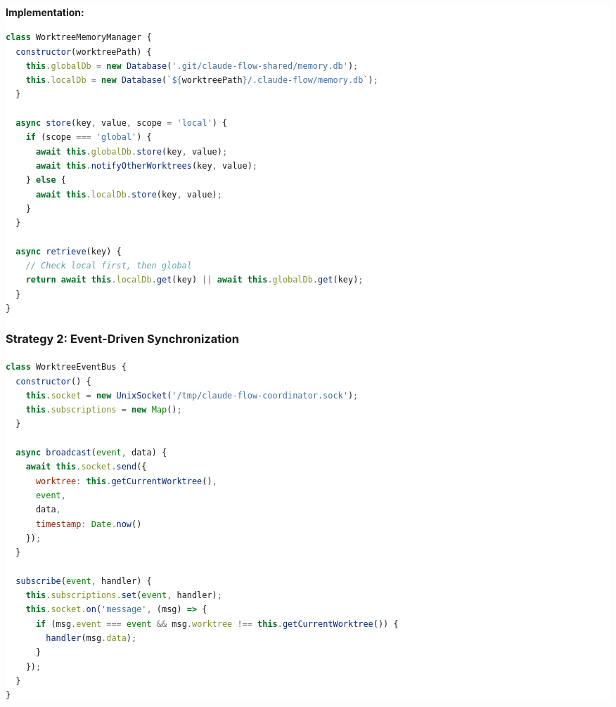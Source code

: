 **Implementation:**
```javascript
class WorktreeMemoryManager {
  constructor(worktreePath) {
    this.globalDb = new Database('.git/claude-flow-shared/memory.db');
    this.localDb = new Database(`${worktreePath}/.claude-flow/memory.db`);
  }

  async store(key, value, scope = 'local') {
    if (scope === 'global') {
      await this.globalDb.store(key, value);
      await this.notifyOtherWorktrees(key, value);
    } else {
      await this.localDb.store(key, value);
    }
  }

  async retrieve(key) {
    // Check local first, then global
    return await this.localDb.get(key) || await this.globalDb.get(key);
  }
}
```

### Strategy 2: Event-Driven Synchronization

```javascript
class WorktreeEventBus {
  constructor() {
    this.socket = new UnixSocket('/tmp/claude-flow-coordinator.sock');
    this.subscriptions = new Map();
  }

  async broadcast(event, data) {
    await this.socket.send({
      worktree: this.getCurrentWorktree(),
      event,
      data,
      timestamp: Date.now()
    });
  }

  subscribe(event, handler) {
    this.subscriptions.set(event, handler);
    this.socket.on('message', (msg) => {
      if (msg.event === event && msg.worktree !== this.getCurrentWorktree()) {
        handler(msg.data);
      }
    });
  }
}
```
